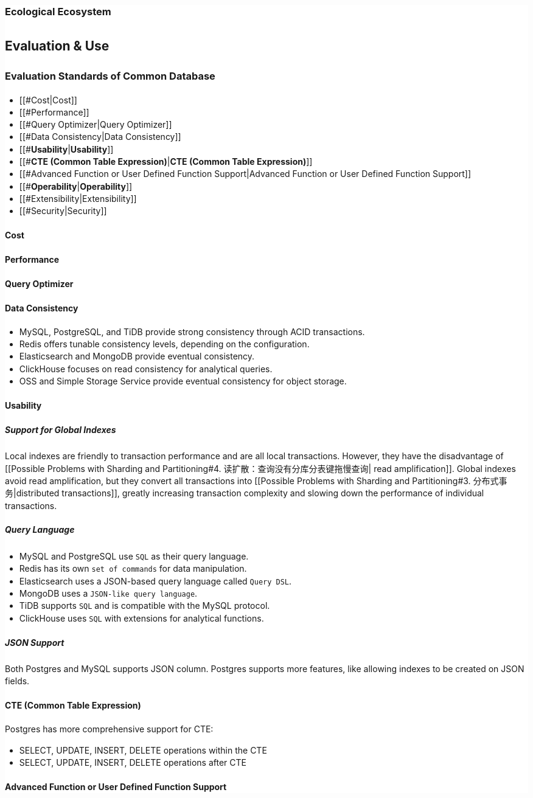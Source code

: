 ### Ecological Ecosystem
## Evaluation & Use
### Evaluation Standards of Common Database
- [[#Cost|Cost]]
- [[#Performance]]
- [[#Query Optimizer|Query Optimizer]]
- [[#Data Consistency|Data Consistency]]
- [[#**Usability**|**Usability**]]
- [[#**CTE (Common Table Expression)**|**CTE (Common Table Expression)**]]
- [[#Advanced Function or User Defined Function Support|Advanced Function or User Defined Function Support]]
- [[#**Operability**|**Operability**]]
- [[#Extensibility|Extensibility]]
- [[#Security|Security]]

#### Cost

#### Performance

#### Query Optimizer
#### Data Consistency
- MySQL, PostgreSQL, and TiDB provide strong consistency through ACID transactions.
- Redis offers tunable consistency levels, depending on the configuration.
- Elasticsearch and MongoDB provide eventual consistency.
- ClickHouse focuses on read consistency for analytical queries.
- OSS and Simple Storage Service provide eventual consistency for object storage.
#### **Usability**
##### Support for Global Indexes
Local indexes are friendly to transaction performance and are all local transactions. However, they have the disadvantage of [[Possible Problems with Sharding and Partitioning#4. 读扩散：查询没有分库分表键拖慢查询| read amplification]]. 
Global indexes avoid read amplification, but they convert all transactions into [[Possible Problems with Sharding and Partitioning#3. 分布式事务|distributed transactions]], greatly increasing transaction complexity and slowing down the performance of individual transactions.
##### Query Language
- MySQL and PostgreSQL use `SQL` as their query language.
- Redis has its own `set of commands` for data manipulation.
- Elasticsearch uses a JSON-based query language called `Query DSL`.
- MongoDB uses a `JSON-like query language`.
- TiDB supports `SQL` and is compatible with the MySQL protocol.
- ClickHouse uses `SQL` with extensions for analytical functions.
##### JSON Support
Both Postgres and MySQL supports JSON column. Postgres supports more features, like allowing indexes to be created on JSON fields.
#### **CTE (Common Table Expression)**
Postgres has more comprehensive support for CTE:
- SELECT, UPDATE, INSERT, DELETE operations within the CTE
- SELECT, UPDATE, INSERT, DELETE operations after CTE
#### Advanced Function or User Defined Function Support


[^awschoice]: https://aws.amazon.com/cn/startups/start-building/how-to-choose-a-database/
[^rdb]: https://redis.io/docs/management/persistence/